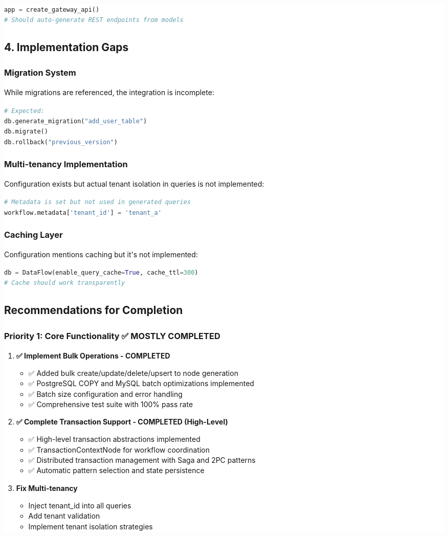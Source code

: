 ```python
app = create_gateway_api()
# Should auto-generate REST endpoints from models
```

## 4. Implementation Gaps

### Migration System
While migrations are referenced, the integration is incomplete:

```python
# Expected:
db.generate_migration("add_user_table")
db.migrate()
db.rollback("previous_version")
```

### Multi-tenancy Implementation
Configuration exists but actual tenant isolation in queries is not implemented:

```python
# Metadata is set but not used in generated queries
workflow.metadata['tenant_id'] = 'tenant_a'
```

### Caching Layer
Configuration mentions caching but it's not implemented:

```python
db = DataFlow(enable_query_cache=True, cache_ttl=300)
# Cache should work transparently
```

## Recommendations for Completion

### Priority 1: Core Functionality ✅ MOSTLY COMPLETED

1. **✅ Implement Bulk Operations - COMPLETED**
   - ✅ Added bulk create/update/delete/upsert to node generation
   - ✅ PostgreSQL COPY and MySQL batch optimizations implemented
   - ✅ Batch size configuration and error handling
   - ✅ Comprehensive test suite with 100% pass rate

2. **✅ Complete Transaction Support - COMPLETED (High-Level)**
   - ✅ High-level transaction abstractions implemented
   - ✅ TransactionContextNode for workflow coordination
   - ✅ Distributed transaction management with Saga and 2PC patterns
   - ✅ Automatic pattern selection and state persistence

3. **Fix Multi-tenancy**
   - Inject tenant_id into all queries
   - Add tenant validation
   - Implement tenant isolation strategies
